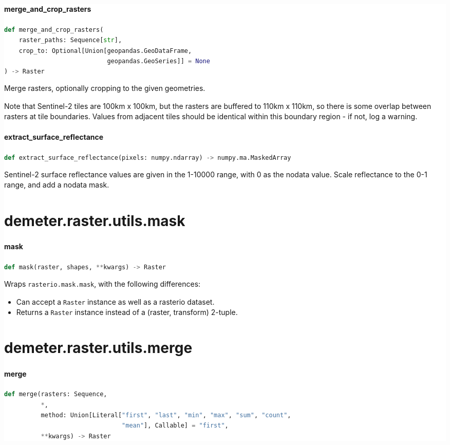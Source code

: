 #### merge\_and\_crop\_rasters

```python
def merge_and_crop_rasters(
    raster_paths: Sequence[str],
    crop_to: Optional[Union[geopandas.GeoDataFrame,
                            geopandas.GeoSeries]] = None
) -> Raster
```

Merge rasters, optionally cropping to the given geometries.

Note that Sentinel-2 tiles are 100km x 100km, but the rasters are buffered
to 110km x 110km, so there is some overlap between rasters at tile
boundaries. Values from adjacent tiles should be identical within this
boundary region - if not, log a warning.

<a id="demeter.raster.sentinel2.ndvi.extract_surface_reflectance"></a>

#### extract\_surface\_reflectance

```python
def extract_surface_reflectance(pixels: numpy.ndarray) -> numpy.ma.MaskedArray
```

Sentinel-2 surface reflectance values are given in the 1-10000 range, with
0 as the nodata value. Scale reflectance to the 0-1 range, and add a nodata
mask.

<a id="demeter.raster.utils.mask"></a>

# demeter.raster.utils.mask

<a id="demeter.raster.utils.mask.mask"></a>

#### mask

```python
def mask(raster, shapes, **kwargs) -> Raster
```

Wraps `rasterio.mask.mask`, with the following differences:

- Can accept a `Raster` instance as well as a rasterio dataset.
- Returns a `Raster` instance instead of a (raster, transform) 2-tuple.

<a id="demeter.raster.utils.merge"></a>

# demeter.raster.utils.merge

<a id="demeter.raster.utils.merge.merge"></a>

#### merge

```python
def merge(rasters: Sequence,
          *,
          method: Union[Literal["first", "last", "min", "max", "sum", "count",
                                "mean"], Callable] = "first",
          **kwargs) -> Raster
```
